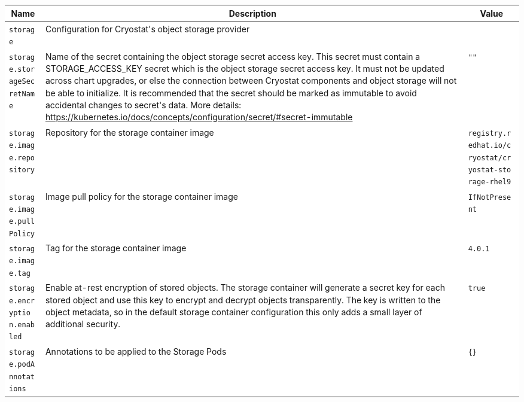| Name                                | Description                                                                                                                                                                                                                                                                                                                                                                                                                                                                                                                        | Value                                                |
| ----------------------------------- | ---------------------------------------------------------------------------------------------------------------------------------------------------------------------------------------------------------------------------------------------------------------------------------------------------------------------------------------------------------------------------------------------------------------------------------------------------------------------------------------------------------------------------------- | ---------------------------------------------------- |
| `storage`                           | Configuration for Cryostat's object storage provider                                                                                                                                                                                                                                                                                                                                                                                                                                                                               |                                                      |
| `storage.storageSecretName`         | Name of the secret containing the object storage secret access key. This secret must contain a STORAGE_ACCESS_KEY secret which is the object storage secret access key. It must not be updated across chart upgrades, or else the connection between Cryostat components and object storage will not be able to initialize. It is recommended that the secret should be marked as immutable to avoid accidental changes to secret's data. More details: https://kubernetes.io/docs/concepts/configuration/secret/#secret-immutable | `""`                                                 |
| `storage.image.repository`          | Repository for the storage container image                                                                                                                                                                                                                                                                                                                                                                                                                                                                                         | `registry.redhat.io/cryostat/cryostat-storage-rhel9` |
| `storage.image.pullPolicy`          | Image pull policy for the storage container image                                                                                                                                                                                                                                                                                                                                                                                                                                                                                  | `IfNotPresent`                                       |
| `storage.image.tag`                 | Tag for the storage container image                                                                                                                                                                                                                                                                                                                                                                                                                                                                                                | `4.0.1`                                              |
| `storage.encryption.enabled`        | Enable at-rest encryption of stored objects. The storage container will generate a secret key for each stored object and use this key to encrypt and decrypt objects transparently. The key is written to the object metadata, so in the default storage container configuration this only adds a small layer of additional security.                                                                                                                                                                                              | `true`                                               |
| `storage.podAnnotations`            | Annotations to be applied to the Storage Pods                                                                                                                                                                                                                                                                                                                                                                                                                                                                                      | `{}`                                                 |